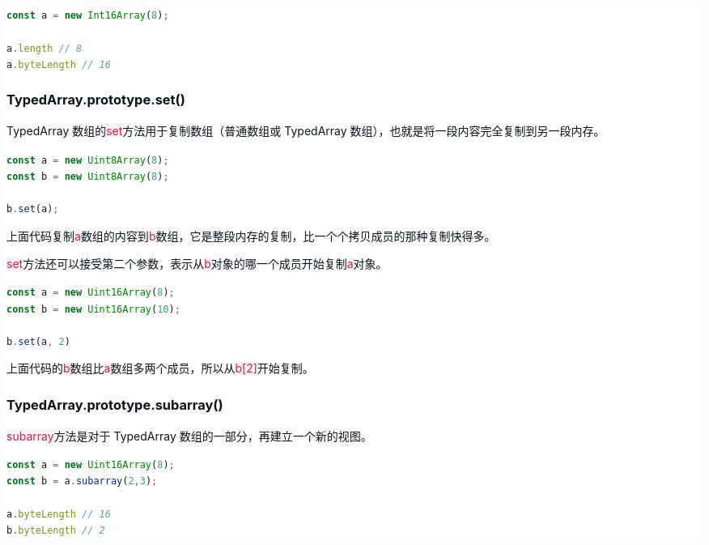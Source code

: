 ```javascript
const a = new Int16Array(8);

a.length // 8
a.byteLength // 16
```

### <font style="color:rgb(13, 20, 30);">TypedArray.prototype.set()</font>
<font style="color:rgb(13, 20, 30);">TypedArray 数组的</font><font style="color:rgb(199, 37, 78);background-color:rgb(249, 242, 244);">set</font><font style="color:rgb(13, 20, 30);">方法用于复制数组（普通数组或 TypedArray 数组），也就是将一段内容完全复制到另一段内存。</font>

```javascript
const a = new Uint8Array(8);
const b = new Uint8Array(8);

b.set(a);
```

<font style="color:rgb(13, 20, 30);">上面代码复制</font><font style="color:rgb(199, 37, 78);background-color:rgb(249, 242, 244);">a</font><font style="color:rgb(13, 20, 30);">数组的内容到</font><font style="color:rgb(199, 37, 78);background-color:rgb(249, 242, 244);">b</font><font style="color:rgb(13, 20, 30);">数组，它是整段内存的复制，比一个个拷贝成员的那种复制快得多。</font>

<font style="color:rgb(199, 37, 78);background-color:rgb(249, 242, 244);">set</font><font style="color:rgb(13, 20, 30);">方法还可以接受第二个参数，表示从</font><font style="color:rgb(199, 37, 78);background-color:rgb(249, 242, 244);">b</font><font style="color:rgb(13, 20, 30);">对象的哪一个成员开始复制</font><font style="color:rgb(199, 37, 78);background-color:rgb(249, 242, 244);">a</font><font style="color:rgb(13, 20, 30);">对象。</font>

```javascript
const a = new Uint16Array(8);
const b = new Uint16Array(10);

b.set(a, 2)
```

<font style="color:rgb(13, 20, 30);">上面代码的</font><font style="color:rgb(199, 37, 78);background-color:rgb(249, 242, 244);">b</font><font style="color:rgb(13, 20, 30);">数组比</font><font style="color:rgb(199, 37, 78);background-color:rgb(249, 242, 244);">a</font><font style="color:rgb(13, 20, 30);">数组多两个成员，所以从</font><font style="color:rgb(199, 37, 78);background-color:rgb(249, 242, 244);">b[2]</font><font style="color:rgb(13, 20, 30);">开始复制。</font>

### <font style="color:rgb(13, 20, 30);">TypedArray.prototype.subarray()</font>
<font style="color:rgb(199, 37, 78);background-color:rgb(249, 242, 244);">subarray</font><font style="color:rgb(13, 20, 30);">方法是对于 TypedArray 数组的一部分，再建立一个新的视图。</font>

```javascript
const a = new Uint16Array(8);
const b = a.subarray(2,3);

a.byteLength // 16
b.byteLength // 2
```

